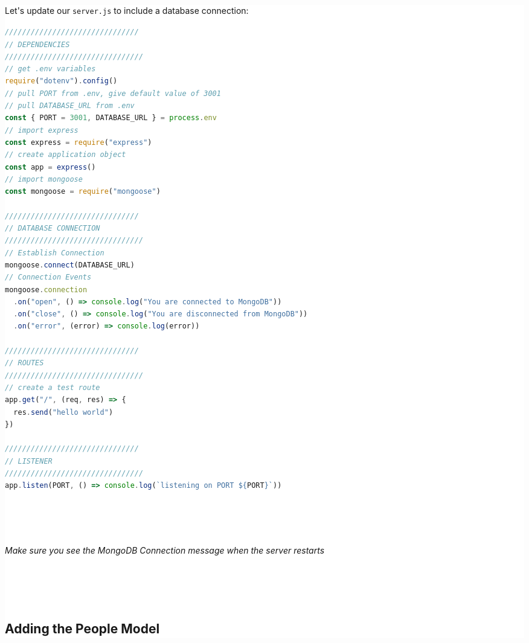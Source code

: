 Let's update our `server.js` to include a database connection:

```js
///////////////////////////////
// DEPENDENCIES
////////////////////////////////
// get .env variables
require("dotenv").config()
// pull PORT from .env, give default value of 3001
// pull DATABASE_URL from .env
const { PORT = 3001, DATABASE_URL } = process.env
// import express
const express = require("express")
// create application object
const app = express()
// import mongoose
const mongoose = require("mongoose")

///////////////////////////////
// DATABASE CONNECTION
////////////////////////////////
// Establish Connection
mongoose.connect(DATABASE_URL)
// Connection Events
mongoose.connection
  .on("open", () => console.log("You are connected to MongoDB"))
  .on("close", () => console.log("You are disconnected from MongoDB"))
  .on("error", (error) => console.log(error))

///////////////////////////////
// ROUTES
////////////////////////////////
// create a test route
app.get("/", (req, res) => {
  res.send("hello world")
})

///////////////////////////////
// LISTENER
////////////////////////////////
app.listen(PORT, () => console.log(`listening on PORT ${PORT}`))
```

<br>
<br>
<br>

_Make sure you see the MongoDB Connection message when the server restarts_

<br>
<br>
<br>

## Adding the People Model
